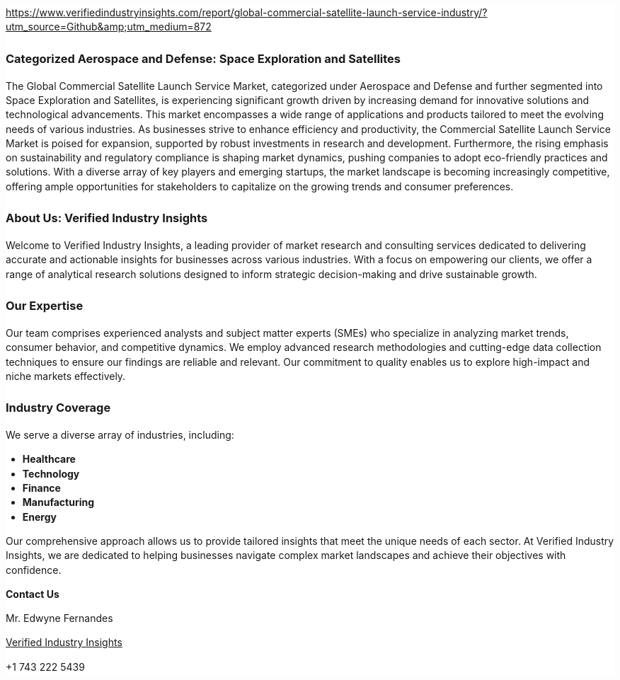 </strong><a href="https://www.verifiedindustryinsights.com/report/global-commercial-satellite-launch-service-industry/?utm_source=Github&amp;utm_medium=872">https://www.verifiedindustryinsights.com/report/global-commercial-satellite-launch-service-industry/?utm_source=Github&amp;utm_medium=872</a>&nbsp;</p><h3>Categorized Aerospace and Defense: Space Exploration and Satellites </h3><p>The Global Commercial Satellite Launch Service Market, categorized under Aerospace and Defense and further segmented into Space Exploration and Satellites, is experiencing significant growth driven by increasing demand for innovative solutions and technological advancements. This market encompasses a wide range of applications and products tailored to meet the evolving needs of various industries. As businesses strive to enhance efficiency and productivity, the Commercial Satellite Launch Service Market is poised for expansion, supported by robust investments in research and development. Furthermore, the rising emphasis on sustainability and regulatory compliance is shaping market dynamics, pushing companies to adopt eco-friendly practices and solutions. With a diverse array of key players and emerging startups, the market landscape is becoming increasingly competitive, offering ample opportunities for stakeholders to capitalize on the growing trends and consumer preferences.</p><h3>About Us: Verified Industry Insights</h3><p>Welcome to Verified Industry Insights, a leading provider of market research and consulting services dedicated to delivering accurate and actionable insights for businesses across various industries. With a focus on empowering our clients, we offer a range of analytical research solutions designed to inform strategic decision-making and drive sustainable growth.</p><h3>Our Expertise</h3><p>Our team comprises experienced analysts and subject matter experts (SMEs) who specialize in analyzing market trends, consumer behavior, and competitive dynamics. We employ advanced research methodologies and cutting-edge data collection techniques to ensure our findings are reliable and relevant. Our commitment to quality enables us to explore high-impact and niche markets effectively.</p><h3>Industry Coverage</h3><p>We serve a diverse array of industries, including:</p><ul><li><strong>Healthcare</strong></li><li><strong>Technology</strong></li><li><strong>Finance</strong></li><li><strong>Manufacturing</strong></li><li><strong>Energy</strong></li></ul><p>Our comprehensive approach allows us to provide tailored insights that meet the unique needs of each sector. At Verified Industry Insights, we are dedicated to helping businesses navigate complex market landscapes and achieve their objectives with confidence.</p><p><strong>Contact Us</strong></p><p>Mr. Edwyne Fernandes</p><p><a href="https://www.verifiedindustryinsights.com/">Verified Industry Insights</a></p><p>+1 743 222 5439</p>
